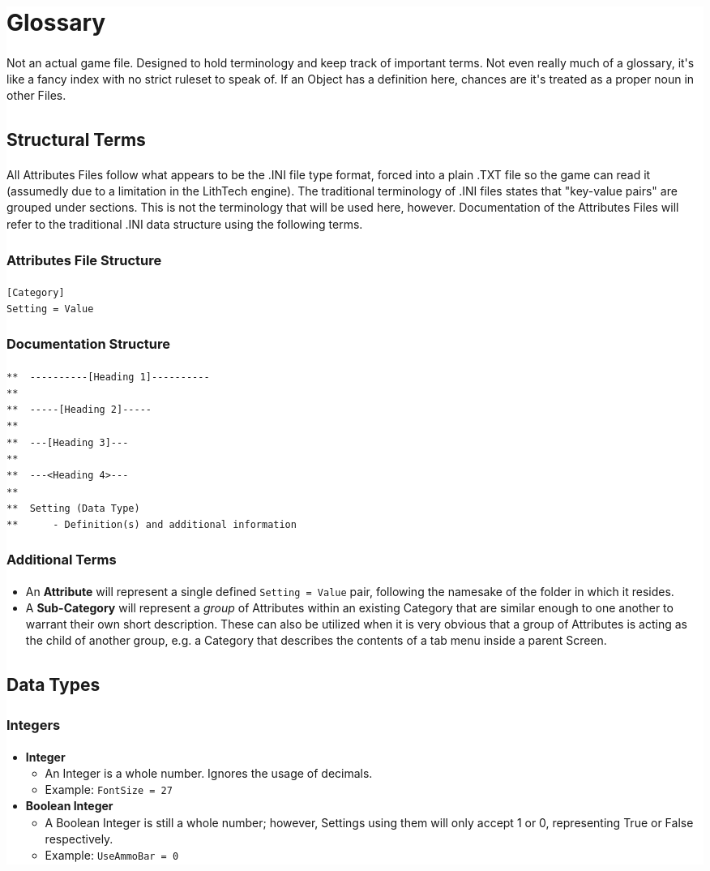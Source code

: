 # Glossary

Not an actual game file. Designed to hold terminology and keep track of important terms. Not even really much of a glossary, it's like a fancy index with no strict ruleset to speak of. If an Object has a definition here, chances are it's treated as a proper noun in other Files.

## Structural Terms
All Attributes Files follow what appears to be the .INI file type format, forced into a plain .TXT file so the game can read it (assumedly due to a limitation in the LithTech engine). The traditional terminology of .INI files states that "key-value pairs" are grouped under sections. This is not the terminology that will be used here, however. Documentation of the Attributes Files will refer to the traditional .INI data structure using the following terms.

### Attributes File Structure
```
[Category]
Setting = Value
```
### Documentation Structure
```
**  ----------[Heading 1]----------
**
**  -----[Heading 2]-----
**
**  ---[Heading 3]---
**
**  ---<Heading 4>---
**  
**  Setting (Data Type)
**      - Definition(s) and additional information
```
### Additional Terms
* An **Attribute** will represent a single defined `Setting = Value` pair, following the namesake of the folder in which it resides.
* A **Sub-Category** will represent a _group_ of Attributes within an existing Category that are similar enough to one another to warrant their own short description. These can also be utilized when it is very obvious that a group of Attributes is acting as the child of another group, e.g. a Category that describes the contents of a tab menu inside a parent Screen.


## Data Types

### Integers
* **Integer**
    * An Integer is a whole number. Ignores the usage of decimals.
    * Example: `FontSize = 27`
* **Boolean Integer**
    * A Boolean Integer is still a whole number; however, Settings using them will only accept 1 or 0, representing True or False respectively.
    * Example: `UseAmmoBar = 0`
